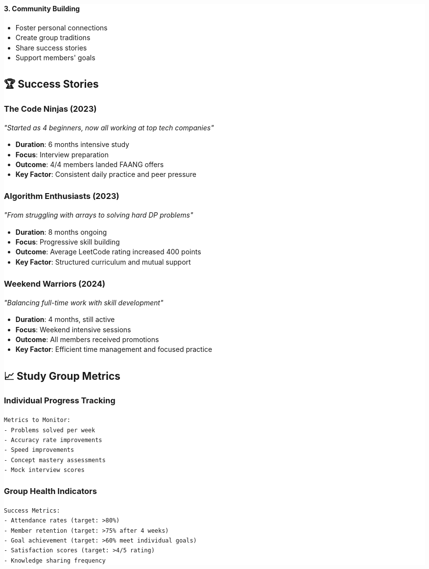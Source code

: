 #### 3. **Community Building**
- Foster personal connections
- Create group traditions
- Share success stories
- Support members' goals

## 🏆 Success Stories

### **The Code Ninjas (2023)**
*"Started as 4 beginners, now all working at top tech companies"*
- **Duration**: 6 months intensive study
- **Focus**: Interview preparation
- **Outcome**: 4/4 members landed FAANG offers
- **Key Factor**: Consistent daily practice and peer pressure

### **Algorithm Enthusiasts (2023)**
*"From struggling with arrays to solving hard DP problems"*
- **Duration**: 8 months ongoing
- **Focus**: Progressive skill building
- **Outcome**: Average LeetCode rating increased 400 points
- **Key Factor**: Structured curriculum and mutual support

### **Weekend Warriors (2024)**
*"Balancing full-time work with skill development"*
- **Duration**: 4 months, still active
- **Focus**: Weekend intensive sessions
- **Outcome**: All members received promotions
- **Key Factor**: Efficient time management and focused practice

## 📈 Study Group Metrics

### Individual Progress Tracking
```
Metrics to Monitor:
- Problems solved per week
- Accuracy rate improvements
- Speed improvements
- Concept mastery assessments
- Mock interview scores
```

### Group Health Indicators
```
Success Metrics:
- Attendance rates (target: >80%)
- Member retention (target: >75% after 4 weeks)
- Goal achievement (target: >60% meet individual goals)
- Satisfaction scores (target: >4/5 rating)
- Knowledge sharing frequency
```
